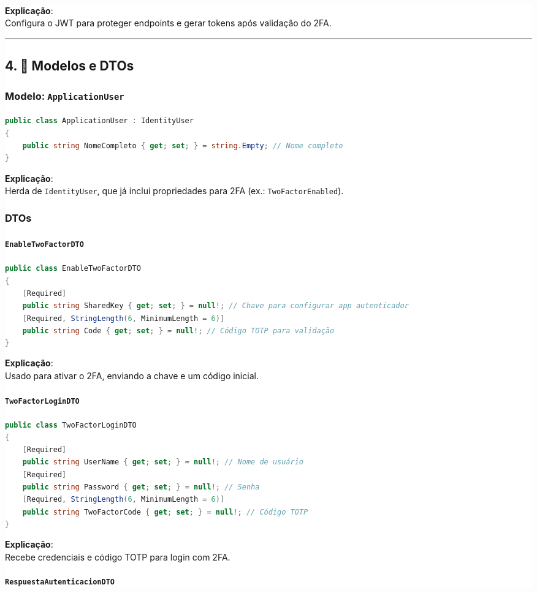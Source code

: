**Explicação**:  
Configura o JWT para proteger endpoints e gerar tokens após validação do 2FA.

---

## 4. 👤 Modelos e DTOs

### Modelo: `ApplicationUser`

```csharp
public class ApplicationUser : IdentityUser
{
    public string NomeCompleto { get; set; } = string.Empty; // Nome completo
}
```

**Explicação**:  
Herda de `IdentityUser`, que já inclui propriedades para 2FA (ex.: `TwoFactorEnabled`).

### DTOs

#### `EnableTwoFactorDTO`

```csharp
public class EnableTwoFactorDTO
{
    [Required]
    public string SharedKey { get; set; } = null!; // Chave para configurar app autenticador
    [Required, StringLength(6, MinimumLength = 6)]
    public string Code { get; set; } = null!; // Código TOTP para validação
}
```

**Explicação**:  
Usado para ativar o 2FA, enviando a chave e um código inicial.

#### `TwoFactorLoginDTO`

```csharp
public class TwoFactorLoginDTO
{
    [Required]
    public string UserName { get; set; } = null!; // Nome de usuário
    [Required]
    public string Password { get; set; } = null!; // Senha
    [Required, StringLength(6, MinimumLength = 6)]
    public string TwoFactorCode { get; set; } = null!; // Código TOTP
}
```

**Explicação**:  
Recebe credenciais e código TOTP para login com 2FA.

#### `RespuestaAutenticacionDTO`
